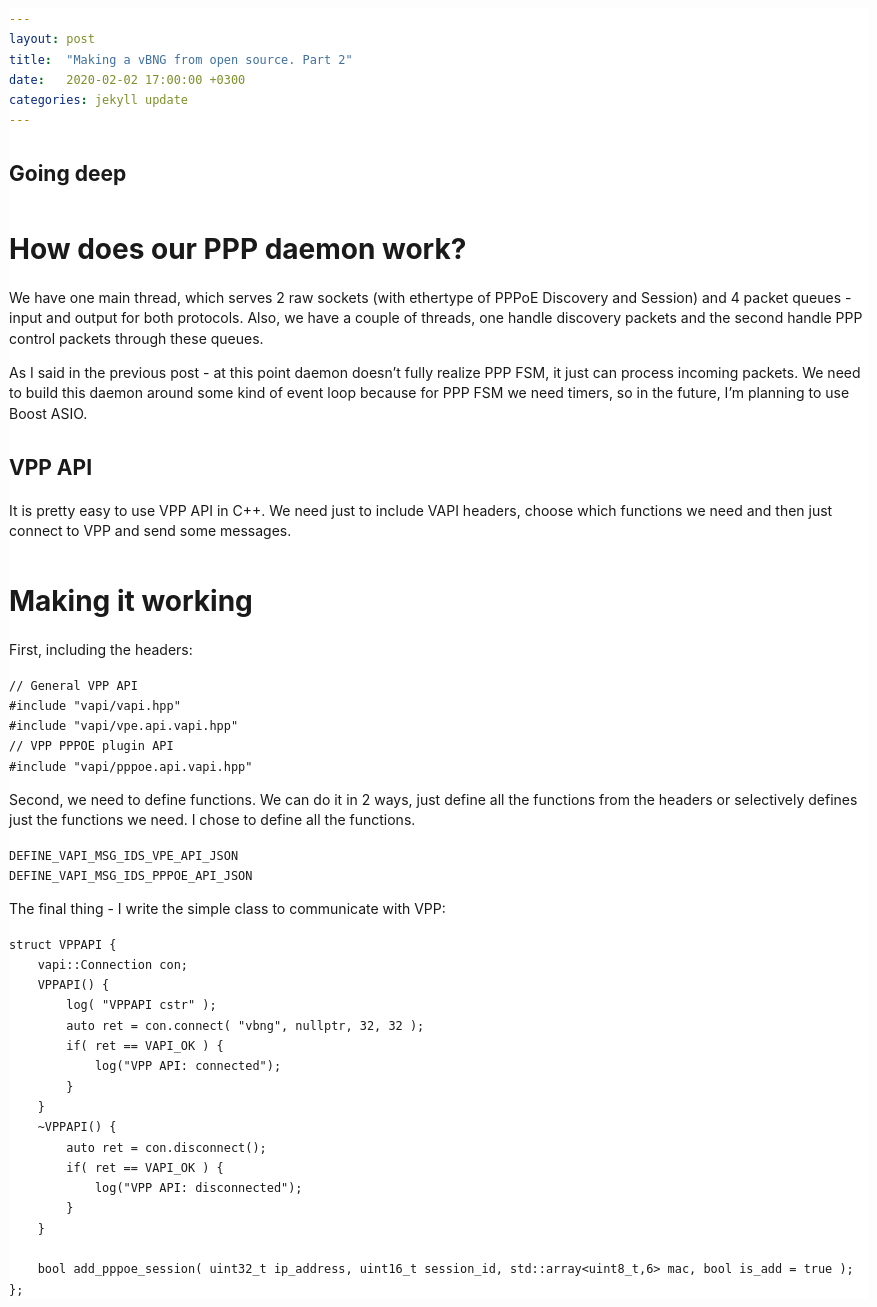 ```yaml
---
layout: post
title:  "Making a vBNG from open source. Part 2"
date:   2020-02-02 17:00:00 +0300
categories: jekyll update
---
```


## Going deep
# How does our PPP daemon work?
We have one main thread, which serves 2 raw sockets (with ethertype of PPPoE Discovery and Session) and 4 packet queues - input and output for both protocols. Also, we have a couple of threads, one handle discovery packets and the second handle PPP control packets through these queues.

As I said in the previous post - at this point daemon doesn’t fully realize PPP FSM, it just can process incoming packets. We need to build this daemon around some kind of event loop because for PPP FSM we need timers, so in the future, I’m planning to use Boost ASIO.

## VPP API
It is pretty easy to use VPP API in C++. We need just to include VAPI headers, choose which functions we need and then just connect to VPP and send some messages.

# Making it working
First, including the headers:
```
// General VPP API
#include "vapi/vapi.hpp"
#include "vapi/vpe.api.vapi.hpp"
// VPP PPPOE plugin API
#include "vapi/pppoe.api.vapi.hpp"
```

Second, we need to define functions. We can do it in 2 ways, just define all the functions from the headers or selectively defines just the functions we need. I chose to define all the functions.
```
DEFINE_VAPI_MSG_IDS_VPE_API_JSON
DEFINE_VAPI_MSG_IDS_PPPOE_API_JSON
```

The final thing - I write the simple class to communicate with VPP:
```
struct VPPAPI {
    vapi::Connection con;
    VPPAPI() {
        log( "VPPAPI cstr" );
        auto ret = con.connect( "vbng", nullptr, 32, 32 );
        if( ret == VAPI_OK ) {
            log("VPP API: connected");
        }
    }
    ~VPPAPI() {
        auto ret = con.disconnect();
        if( ret == VAPI_OK ) {
            log("VPP API: disconnected");
        }
    }

    bool add_pppoe_session( uint32_t ip_address, uint16_t session_id, std::array<uint8_t,6> mac, bool is_add = true );
};
```